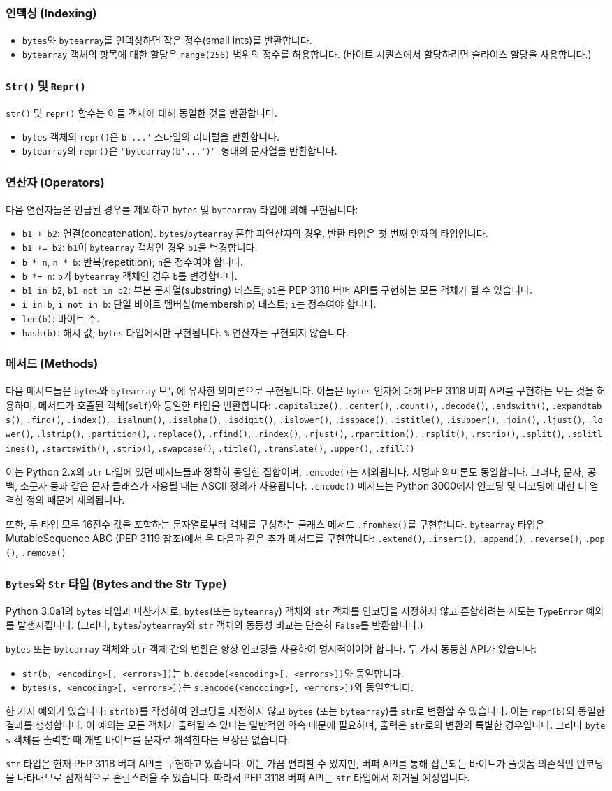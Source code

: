 ### 인덱싱 (Indexing)
*   `bytes`와 `bytearray`를 인덱싱하면 작은 정수(small ints)를 반환합니다.
*   `bytearray` 객체의 항목에 대한 할당은 `range(256)` 범위의 정수를 허용합니다. (바이트 시퀀스에서 할당하려면 슬라이스 할당을 사용합니다.)

### `Str()` 및 `Repr()`
`str()` 및 `repr()` 함수는 이들 객체에 대해 동일한 것을 반환합니다.
*   `bytes` 객체의 `repr()`은 `b'...'` 스타일의 리터럴을 반환합니다.
*   `bytearray`의 `repr()`은 `"bytearray(b'...')" `형태의 문자열을 반환합니다.

### 연산자 (Operators)
다음 연산자들은 언급된 경우를 제외하고 `bytes` 및 `bytearray` 타입에 의해 구현됩니다:
*   `b1 + b2`: 연결(concatenation). `bytes`/`bytearray` 혼합 피연산자의 경우, 반환 타입은 첫 번째 인자의 타입입니다.
*   `b1 += b2`: `b1`이 `bytearray` 객체인 경우 `b1`을 변경합니다.
*   `b * n`, `n * b`: 반복(repetition); `n`은 정수여야 합니다.
*   `b *= n`: `b`가 `bytearray` 객체인 경우 `b`를 변경합니다.
*   `b1 in b2`, `b1 not in b2`: 부분 문자열(substring) 테스트; `b1`은 PEP 3118 버퍼 API를 구현하는 모든 객체가 될 수 있습니다.
*   `i in b`, `i not in b`: 단일 바이트 멤버십(membership) 테스트; `i`는 정수여야 합니다.
*   `len(b)`: 바이트 수.
*   `hash(b)`: 해시 값; `bytes` 타입에서만 구현됩니다.
`%` 연산자는 구현되지 않습니다.

### 메서드 (Methods)
다음 메서드들은 `bytes`와 `bytearray` 모두에 유사한 의미론으로 구현됩니다. 이들은 `bytes` 인자에 대해 PEP 3118 버퍼 API를 구현하는 모든 것을 허용하며, 메서드가 호출된 객체(`self`)와 동일한 타입을 반환합니다:
`.capitalize()`, `.center()`, `.count()`, `.decode()`, `.endswith()`, `.expandtabs()`, `.find()`, `.index()`, `.isalnum()`, `.isalpha()`, `.isdigit()`, `.islower()`, `.isspace()`, `.istitle()`, `.isupper()`, `.join()`, `.ljust()`, `.lower()`, `.lstrip()`, `.partition()`, `.replace()`, `.rfind()`, `.rindex()`, `.rjust()`, `.rpartition()`, `.rsplit()`, `.rstrip()`, `.split()`, `.splitlines()`, `.startswith()`, `.strip()`, `.swapcase()`, `.title()`, `.translate()`, `.upper()`, `.zfill()`

이는 Python 2.x의 `str` 타입에 있던 메서드들과 정확히 동일한 집합이며, `.encode()`는 제외됩니다. 서명과 의미론도 동일합니다. 그러나, 문자, 공백, 소문자 등과 같은 문자 클래스가 사용될 때는 ASCII 정의가 사용됩니다. `.encode()` 메서드는 Python 3000에서 인코딩 및 디코딩에 대한 더 엄격한 정의 때문에 제외됩니다.

또한, 두 타입 모두 16진수 값을 포함하는 문자열로부터 객체를 구성하는 클래스 메서드 `.fromhex()`를 구현합니다.
`bytearray` 타입은 MutableSequence ABC (PEP 3119 참조)에서 온 다음과 같은 추가 메서드를 구현합니다:
`.extend()`, `.insert()`, `.append()`, `.reverse()`, `.pop()`, `.remove()`

### `Bytes`와 `Str` 타입 (Bytes and the Str Type)
Python 3.0a1의 `bytes` 타입과 마찬가지로, `bytes`(또는 `bytearray`) 객체와 `str` 객체를 인코딩을 지정하지 않고 혼합하려는 시도는 `TypeError` 예외를 발생시킵니다. (그러나, `bytes`/`bytearray`와 `str` 객체의 동등성 비교는 단순히 `False`를 반환합니다.)

`bytes` 또는 `bytearray` 객체와 `str` 객체 간의 변환은 항상 인코딩을 사용하여 명시적이어야 합니다. 두 가지 동등한 API가 있습니다:
*   `str(b, <encoding>[, <errors>])`는 `b.decode(<encoding>[, <errors>])`와 동일합니다.
*   `bytes(s, <encoding>[, <errors>])`는 `s.encode(<encoding>[, <errors>])`와 동일합니다.

한 가지 예외가 있습니다: `str(b)`를 작성하여 인코딩을 지정하지 않고 `bytes` (또는 `bytearray`)를 `str`로 변환할 수 있습니다. 이는 `repr(b)`와 동일한 결과를 생성합니다. 이 예외는 모든 객체가 출력될 수 있다는 일반적인 약속 때문에 필요하며, 출력은 `str`로의 변환의 특별한 경우입니다. 그러나 `bytes` 객체를 출력할 때 개별 바이트를 문자로 해석한다는 보장은 없습니다.

`str` 타입은 현재 PEP 3118 버퍼 API를 구현하고 있습니다. 이는 가끔 편리할 수 있지만, 버퍼 API를 통해 접근되는 바이트가 플랫폼 의존적인 인코딩을 나타내므로 잠재적으로 혼란스러울 수 있습니다. 따라서 PEP 3118 버퍼 API는 `str` 타입에서 제거될 예정입니다.
